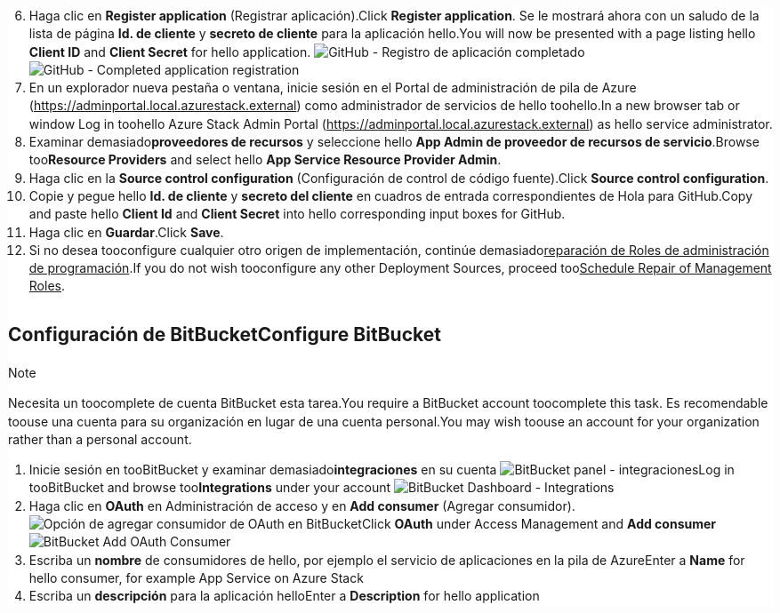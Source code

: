 6. <span data-ttu-id="a856c-128">Haga clic en **Register application** (Registrar aplicación).</span><span class="sxs-lookup"><span data-stu-id="a856c-128">Click **Register application**.</span></span>  <span data-ttu-id="a856c-129">Se le mostrará ahora con un saludo de la lista de página **Id. de cliente** y **secreto de cliente** para la aplicación hello.</span><span class="sxs-lookup"><span data-stu-id="a856c-129">You will now be presented with a page listing hello **Client ID** and **Client Secret** for hello application.</span></span>
    <span data-ttu-id="a856c-130">![GitHub - Registro de aplicación completado][5]</span><span class="sxs-lookup"><span data-stu-id="a856c-130">![GitHub - Completed application registration][5]</span></span>
7.  <span data-ttu-id="a856c-131">En un explorador nueva pestaña o ventana, inicie sesión en el Portal de administración de pila de Azure (https://adminportal.local.azurestack.external) como administrador de servicios de hello toohello.</span><span class="sxs-lookup"><span data-stu-id="a856c-131">In a new browser tab or window Log in toohello Azure Stack Admin Portal (https://adminportal.local.azurestack.external) as hello service administrator.</span></span> 
8.  <span data-ttu-id="a856c-132">Examinar demasiado**proveedores de recursos** y seleccione hello **App Admin de proveedor de recursos de servicio**.</span><span class="sxs-lookup"><span data-stu-id="a856c-132">Browse too**Resource Providers** and select hello **App Service Resource Provider Admin**.</span></span> 
9. <span data-ttu-id="a856c-133">Haga clic en la **Source control configuration** (Configuración de control de código fuente).</span><span class="sxs-lookup"><span data-stu-id="a856c-133">Click **Source control configuration**.</span></span>
10. <span data-ttu-id="a856c-134">Copie y pegue hello **Id. de cliente** y **secreto del cliente** en cuadros de entrada correspondientes de Hola para GitHub.</span><span class="sxs-lookup"><span data-stu-id="a856c-134">Copy and paste hello **Client Id** and **Client Secret** into hello corresponding input boxes for GitHub.</span></span>
11. <span data-ttu-id="a856c-135">Haga clic en **Guardar**.</span><span class="sxs-lookup"><span data-stu-id="a856c-135">Click **Save**.</span></span>
12. <span data-ttu-id="a856c-136">Si no desea tooconfigure cualquier otro origen de implementación, continúe demasiado[reparación de Roles de administración de programación](azure-stack-app-service-configure-deployment-sources.md#schedule-repair-of-management-roles).</span><span class="sxs-lookup"><span data-stu-id="a856c-136">If you do not wish tooconfigure any other Deployment Sources, proceed too[Schedule Repair of Management Roles](azure-stack-app-service-configure-deployment-sources.md#schedule-repair-of-management-roles).</span></span>


## <a name="configure-bitbucket"></a><span data-ttu-id="a856c-137">Configuración de BitBucket</span><span class="sxs-lookup"><span data-stu-id="a856c-137">Configure BitBucket</span></span>

> [!NOTE]
> <span data-ttu-id="a856c-138">Necesita un toocomplete de cuenta BitBucket esta tarea.</span><span class="sxs-lookup"><span data-stu-id="a856c-138">You require a BitBucket account toocomplete this task.</span></span>  <span data-ttu-id="a856c-139">Es recomendable toouse una cuenta para su organización en lugar de una cuenta personal.</span><span class="sxs-lookup"><span data-stu-id="a856c-139">You may wish toouse an account for your organization rather than a personal account.</span></span>

1. <span data-ttu-id="a856c-140">Inicie sesión en tooBitBucket y examinar demasiado**integraciones** en su cuenta ![BitBucket panel - integraciones][7]</span><span class="sxs-lookup"><span data-stu-id="a856c-140">Log in tooBitBucket and browse too**Integrations** under your account  ![BitBucket Dashboard - Integrations][7]</span></span>
2. <span data-ttu-id="a856c-141">Haga clic en **OAuth** en Administración de acceso y en **Add consumer** (Agregar consumidor). ![Opción de agregar consumidor de OAuth en BitBucket][8]</span><span class="sxs-lookup"><span data-stu-id="a856c-141">Click **OAuth** under Access Management and **Add consumer** ![BitBucket Add OAuth Consumer][8]</span></span>
3. <span data-ttu-id="a856c-142">Escriba un **nombre** de consumidores de hello, por ejemplo el servicio de aplicaciones en la pila de Azure</span><span class="sxs-lookup"><span data-stu-id="a856c-142">Enter a **Name** for hello consumer, for example App Service on Azure Stack</span></span>
4. <span data-ttu-id="a856c-143">Escriba un **descripción** para la aplicación hello</span><span class="sxs-lookup"><span data-stu-id="a856c-143">Enter a **Description** for hello application</span></span>

[1]: ./media/azure-stack-app-service-configure-deployment-sources/App-service-provider-admin.png
[2]: ./media/azure-stack-app-service-configure-deployment-sources/App-service-provider-admin-source-control-configuration.png
[3]: ./media/azure-stack-app-service-configure-deployment-sources/App-service-provider-admin-github-developer-applications.png
[4]: ./media/azure-stack-app-service-configure-deployment-sources/App-service-provider-admin-github-register-a-new-oauth-application-populated.png
[5]: ./media/azure-stack-app-service-configure-deployment-sources/App-service-provider-admin-github-register-a-new-oauth-application-complete.png
[6]: ./media/azure-stack-app-service-configure-deployment-sources/App-service-provider-admin-roles-management-server-repair-all.png
[7]: ./media/azure-stack-app-service-configure-deployment-sources/App-service-provider-admin-bitbucket-dashboard.png
[8]: ./media/azure-stack-app-service-configure-deployment-sources/App-service-provider-admin-bitbucket-access-management-add-oauth-consumer.png
[9]: ./media/azure-stack-app-service-configure-deployment-sources/App-service-provider-admin-bitbucket-access-management-add-oauth-consumer-complete.png
[10]: ./media/azure-stack-app-service-configure-deployment-sources/App-service-provider-admin-Onedrive-applications.png
[11]: ./media/azure-stack-app-service-configure-deployment-sources/App-service-provider-admin-Onedrive-application-registration.png
[12]: ./media/azure-stack-app-service-configure-deployment-sources/App-service-provider-admin-Onedrive-application-platform.png
[13]: ./media/azure-stack-app-service-configure-deployment-sources/App-service-provider-admin-Onedrive-application-graph-permissions.png
[14]: ./media/azure-stack-app-service-configure-deployment-sources/App-service-provider-admin-Dropbox-applications.png
[15]: ./media/azure-stack-app-service-configure-deployment-sources/App-service-provider-admin-Dropbox-application-registration.png
[16]: ./media/azure-stack-app-service-configure-deployment-sources/App-service-provider-admin-Dropbox-application-configuration.png